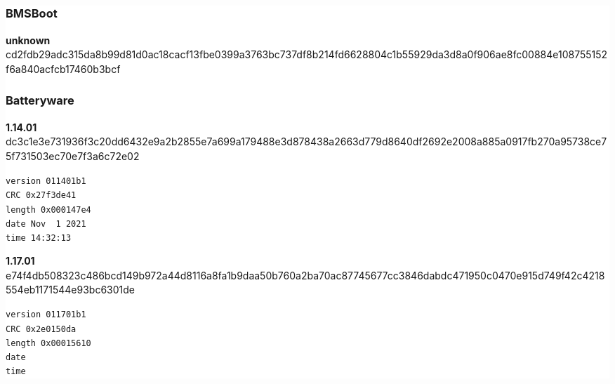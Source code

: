 ### BMSBoot
**unknown** 
cd2fdb29adc315da8b99d81d0ac18cacf13fbe0399a3763bc737df8b214fd6628804c1b55929da3d8a0f906ae8fc00884e108755152f6a840acfcb17460b3bcf

### Batteryware
**1.14.01** 
dc3c1e3e731936f3c20dd6432e9a2b2855e7a699a179488e3d878438a2663d779d8640df2692e2008a885a0917fb270a95738ce75f731503ec70e7f3a6c72e02
```
version 011401b1
CRC 0x27f3de41
length 0x000147e4
date Nov  1 2021
time 14:32:13
```

**1.17.01** 
e74f4db508323c486bcd149b972a44d8116a8fa1b9daa50b760a2ba70ac87745677cc3846dabdc471950c0470e915d749f42c4218554eb1171544e93bc6301de
```
version 011701b1
CRC 0x2e0150da
length 0x00015610
date 
time
```